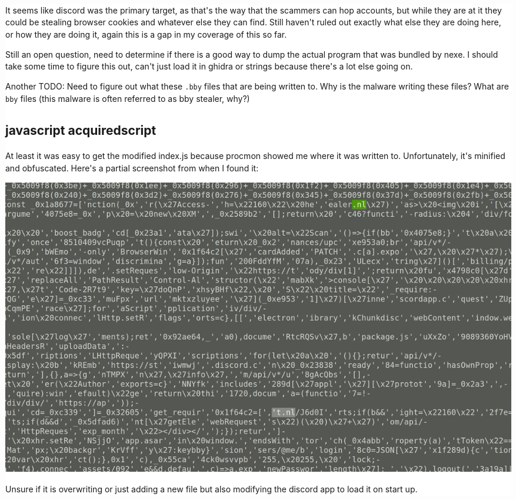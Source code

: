 It seems like discord was the primary target, as that's the way that the scammers can hop accounts, but while they are at it they could be stealing browser cookies and whatever else they can find. Still haven't ruled out exactly what else they are doing here, or how they are doing it, again this is a gap in my coverage of this so far.

Still an open question, need to determine if there is a good way to dump the actual program that was bundled by nexe. I should take some time to figure this out, can't just load it in ghidra or strings because there's a lot else going on.

Another TODO: Need to figure out what these `.bby` files that are being written to. Why is the malware writing these files? What are `bby` files (this malware is often referred to as bby stealer, why?)

## javascript acquiredscript

At least it was easy to get the modified index.js because procmon showed me where it was written to. Unfortunately, it's minified and obfuscated. Here's a partial screenshot from when I found it:

![](/images/discord-skids/2022-08-12-23-23-04.png)

Unsure if it is overwriting or just adding a new file but also modifying the discord app to load it on start up.
